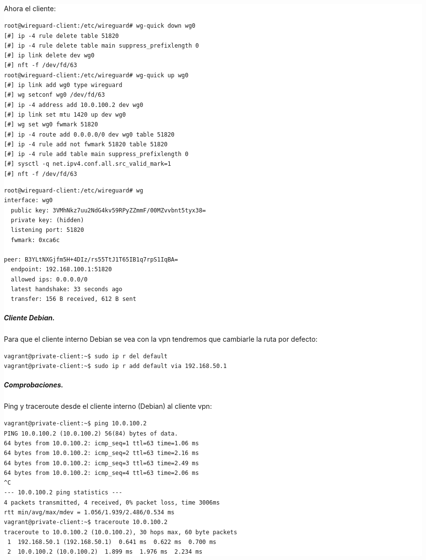 Ahora el cliente:

```txt
root@wireguard-client:/etc/wireguard# wg-quick down wg0
[#] ip -4 rule delete table 51820
[#] ip -4 rule delete table main suppress_prefixlength 0
[#] ip link delete dev wg0
[#] nft -f /dev/fd/63
root@wireguard-client:/etc/wireguard# wg-quick up wg0
[#] ip link add wg0 type wireguard
[#] wg setconf wg0 /dev/fd/63
[#] ip -4 address add 10.0.100.2 dev wg0
[#] ip link set mtu 1420 up dev wg0
[#] wg set wg0 fwmark 51820
[#] ip -4 route add 0.0.0.0/0 dev wg0 table 51820
[#] ip -4 rule add not fwmark 51820 table 51820
[#] ip -4 rule add table main suppress_prefixlength 0
[#] sysctl -q net.ipv4.conf.all.src_valid_mark=1
[#] nft -f /dev/fd/63
```

```txt
root@wireguard-client:/etc/wireguard# wg
interface: wg0
  public key: 3VMhNkz7uu2NdG4kv59RPyZZmmF/00MZvvbnt5tyx38=
  private key: (hidden)
  listening port: 51820
  fwmark: 0xca6c

peer: B3YLtNXGjfm5H+4DIz/rs55TtJ1T65IB1q7rpS1IqBA=
  endpoint: 192.168.100.1:51820
  allowed ips: 0.0.0.0/0
  latest handshake: 33 seconds ago
  transfer: 156 B received, 612 B sent
```

##### Cliente Debian.

Para que el cliente interno Debian se vea con la vpn tendremos que cambiarle la ruta por defecto:

```txt
vagrant@private-client:~$ sudo ip r del default
vagrant@private-client:~$ sudo ip r add default via 192.168.50.1
```

##### Comprobaciones.

Ping y traceroute desde el cliente interno (Debian) al cliente vpn:

```txt
vagrant@private-client:~$ ping 10.0.100.2
PING 10.0.100.2 (10.0.100.2) 56(84) bytes of data.
64 bytes from 10.0.100.2: icmp_seq=1 ttl=63 time=1.06 ms
64 bytes from 10.0.100.2: icmp_seq=2 ttl=63 time=2.16 ms
64 bytes from 10.0.100.2: icmp_seq=3 ttl=63 time=2.49 ms
64 bytes from 10.0.100.2: icmp_seq=4 ttl=63 time=2.06 ms
^C
--- 10.0.100.2 ping statistics ---
4 packets transmitted, 4 received, 0% packet loss, time 3006ms
rtt min/avg/max/mdev = 1.056/1.939/2.486/0.534 ms
vagrant@private-client:~$ traceroute 10.0.100.2
traceroute to 10.0.100.2 (10.0.100.2), 30 hops max, 60 byte packets
 1  192.168.50.1 (192.168.50.1)  0.641 ms  0.622 ms  0.700 ms
 2  10.0.100.2 (10.0.100.2)  1.899 ms  1.976 ms  2.234 ms
```
